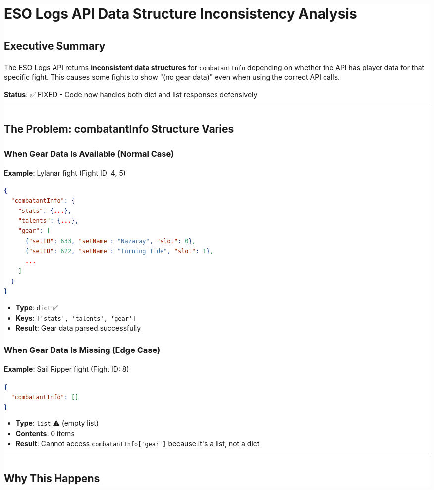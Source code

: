 # ESO Logs API Data Structure Inconsistency Analysis

## Executive Summary

The ESO Logs API returns **inconsistent data structures** for `combatantInfo` depending on whether the API has player data for that specific fight. This causes some fights to show "(no gear data)" even when using the correct API calls.

**Status**: ✅ FIXED - Code now handles both dict and list responses defensively

---

## The Problem: combatantInfo Structure Varies

### When Gear Data Is Available (Normal Case)

**Example**: Lylanar fight (Fight ID: 4, 5)

```json
{
  "combatantInfo": {
    "stats": {...},
    "talents": {...},
    "gear": [
      {"setID": 633, "setName": "Nazaray", "slot": 0},
      {"setID": 622, "setName": "Turning Tide", "slot": 1},
      ...
    ]
  }
}
```

- **Type**: `dict` ✅
- **Keys**: `['stats', 'talents', 'gear']`
- **Result**: Gear data parsed successfully

### When Gear Data Is Missing (Edge Case)

**Example**: Sail Ripper fight (Fight ID: 8)

```json
{
  "combatantInfo": []
}
```

- **Type**: `list` ⚠️ (empty list)
- **Contents**: 0 items
- **Result**: Cannot access `combatantInfo['gear']` because it's a list, not a dict

---

## Why This Happens
